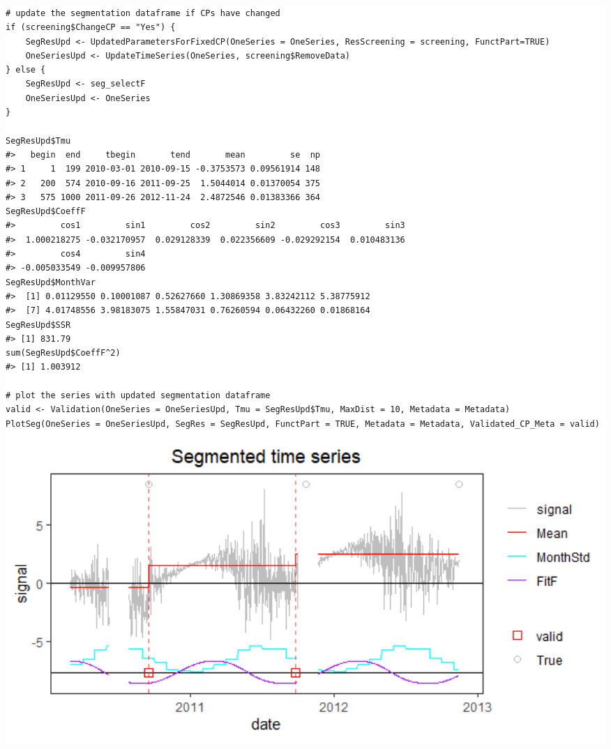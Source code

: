     # update the segmentation dataframe if CPs have changed
    if (screening$ChangeCP == "Yes") {
        SegResUpd <- UpdatedParametersForFixedCP(OneSeries = OneSeries, ResScreening = screening, FunctPart=TRUE)
        OneSeriesUpd <- UpdateTimeSeries(OneSeries, screening$RemoveData)
    } else {
        SegResUpd <- seg_selectF
        OneSeriesUpd <- OneSeries
    }

    SegResUpd$Tmu
    #>   begin  end     tbegin       tend       mean         se  np
    #> 1     1  199 2010-03-01 2010-09-15 -0.3753573 0.09561914 148
    #> 2   200  574 2010-09-16 2011-09-25  1.5044014 0.01370054 375
    #> 3   575 1000 2011-09-26 2012-11-24  2.4872546 0.01383366 364
    SegResUpd$CoeffF
    #>         cos1         sin1         cos2         sin2         cos3         sin3 
    #>  1.000218275 -0.032170957  0.029128339  0.022356609 -0.029292154  0.010483136 
    #>         cos4         sin4 
    #> -0.005033549 -0.009957806
    SegResUpd$MonthVar
    #>  [1] 0.01129550 0.10001087 0.52627660 1.30869358 3.83242112 5.38775912
    #>  [7] 4.01748556 3.98183075 1.55847031 0.76260594 0.06432260 0.01868164
    SegResUpd$SSR
    #> [1] 831.79
    sum(SegResUpd$CoeffF^2)
    #> [1] 1.003912

    # plot the series with updated segmentation dataframe
    valid <- Validation(OneSeries = OneSeriesUpd, Tmu = SegResUpd$Tmu, MaxDist = 10, Metadata = Metadata)
    PlotSeg(OneSeries = OneSeriesUpd, SegRes = SegResUpd, FunctPart = TRUE, Metadata = Metadata, Validated_CP_Meta = valid)

<img src="../Examples.md/Example6_files/figure-markdown_strict/unnamed-chunk-5-1.png" width="100%" />
